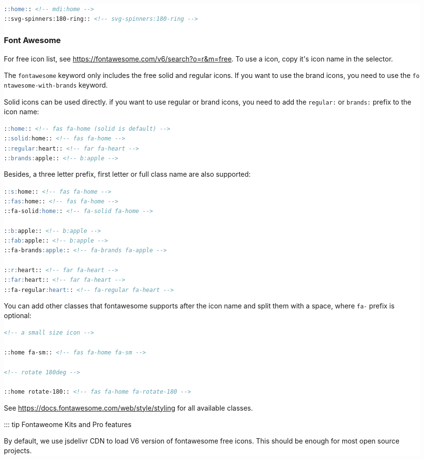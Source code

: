 ```md
::home:: <!-- mdi:home -->
::svg-spinners:180-ring:: <!-- svg-spinners:180-ring -->
```

### Font Awesome

For free icon list, see <https://fontawesome.com/v6/search?o=r&m=free>. To use a icon, copy it's icon name in the selector.

The `fontawesome` keyword only includes the free solid and regular icons. If you want to use the brand icons, you need to use the `fontawesome-with-brands` keyword.

Solid icons can be used directly. if you want to use regular or brand icons, you need to add the `regular:` or `brands:` prefix to the icon name:

```md
::home:: <!-- fas fa-home (solid is default) -->
::solid:home:: <!-- fas fa-home -->
::regular:heart:: <!-- far fa-heart -->
::brands:apple:: <!-- b:apple -->
```

Besides, a three letter prefix, first letter or full class name are also supported:

```md
::s:home:: <!-- fas fa-home -->
::fas:home:: <!-- fas fa-home -->
::fa-solid:home:: <!-- fa-solid fa-home -->

::b:apple:: <!-- b:apple -->
::fab:apple:: <!-- b:apple -->
::fa-brands:apple:: <!-- fa-brands fa-apple -->

::r:heart:: <!-- far fa-heart -->
::far:heart:: <!-- far fa-heart -->
::fa-regular:heart:: <!-- fa-regular fa-heart -->
```

You can add other classes that fontawesome supports after the icon name and split them with a space, where `fa-` prefix is optional:

```md
<!-- a small size icon -->

::home fa-sm:: <!-- fas fa-home fa-sm -->

<!-- rotate 180deg -->

::home rotate-180:: <!-- fas fa-home fa-rotate-180 -->
```

See <https://docs.fontawesome.com/web/style/styling> for all available classes.

::: tip Fontaweome Kits and Pro features

By default, we use jsdelivr CDN to load V6 version of fontawesome free icons. This should be enough for most open source projects.
